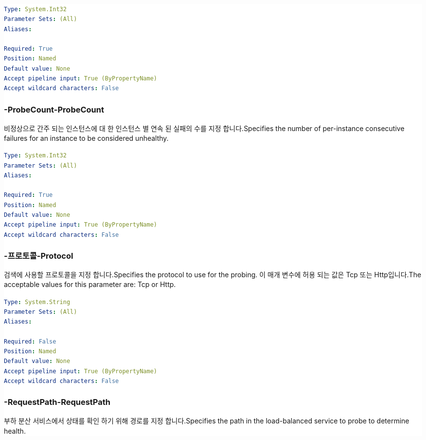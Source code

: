 ```yaml
Type: System.Int32
Parameter Sets: (All)
Aliases:

Required: True
Position: Named
Default value: None
Accept pipeline input: True (ByPropertyName)
Accept wildcard characters: False
```

### <span data-ttu-id="36c41-125">-ProbeCount</span><span class="sxs-lookup"><span data-stu-id="36c41-125">-ProbeCount</span></span>
<span data-ttu-id="36c41-126">비정상으로 간주 되는 인스턴스에 대 한 인스턴스 별 연속 된 실패의 수를 지정 합니다.</span><span class="sxs-lookup"><span data-stu-id="36c41-126">Specifies the number of per-instance consecutive failures for an instance to be considered unhealthy.</span></span>

```yaml
Type: System.Int32
Parameter Sets: (All)
Aliases:

Required: True
Position: Named
Default value: None
Accept pipeline input: True (ByPropertyName)
Accept wildcard characters: False
```

### <span data-ttu-id="36c41-127">-프로토콜</span><span class="sxs-lookup"><span data-stu-id="36c41-127">-Protocol</span></span>
<span data-ttu-id="36c41-128">검색에 사용할 프로토콜을 지정 합니다.</span><span class="sxs-lookup"><span data-stu-id="36c41-128">Specifies the protocol to use for the probing.</span></span>
<span data-ttu-id="36c41-129">이 매개 변수에 허용 되는 값은 Tcp 또는 Http입니다.</span><span class="sxs-lookup"><span data-stu-id="36c41-129">The acceptable values for this parameter are: Tcp or Http.</span></span>

```yaml
Type: System.String
Parameter Sets: (All)
Aliases:

Required: False
Position: Named
Default value: None
Accept pipeline input: True (ByPropertyName)
Accept wildcard characters: False
```

### <span data-ttu-id="36c41-130">-RequestPath</span><span class="sxs-lookup"><span data-stu-id="36c41-130">-RequestPath</span></span>
<span data-ttu-id="36c41-131">부하 분산 서비스에서 상태를 확인 하기 위해 경로를 지정 합니다.</span><span class="sxs-lookup"><span data-stu-id="36c41-131">Specifies the path in the load-balanced service to probe to determine health.</span></span>
